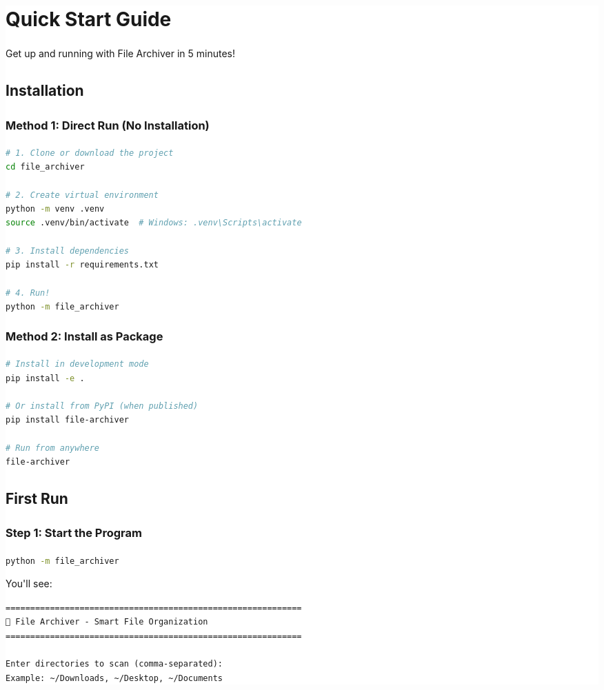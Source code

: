# Quick Start Guide

Get up and running with File Archiver in 5 minutes!

## Installation

### Method 1: Direct Run (No Installation)

```bash
# 1. Clone or download the project
cd file_archiver

# 2. Create virtual environment
python -m venv .venv
source .venv/bin/activate  # Windows: .venv\Scripts\activate

# 3. Install dependencies
pip install -r requirements.txt

# 4. Run!
python -m file_archiver
```

### Method 2: Install as Package

```bash
# Install in development mode
pip install -e .

# Or install from PyPI (when published)
pip install file-archiver

# Run from anywhere
file-archiver
```

## First Run

### Step 1: Start the Program

```bash
python -m file_archiver
```

You'll see:
```
============================================================
📁 File Archiver - Smart File Organization
============================================================

Enter directories to scan (comma-separated):
Example: ~/Downloads, ~/Desktop, ~/Documents
```
